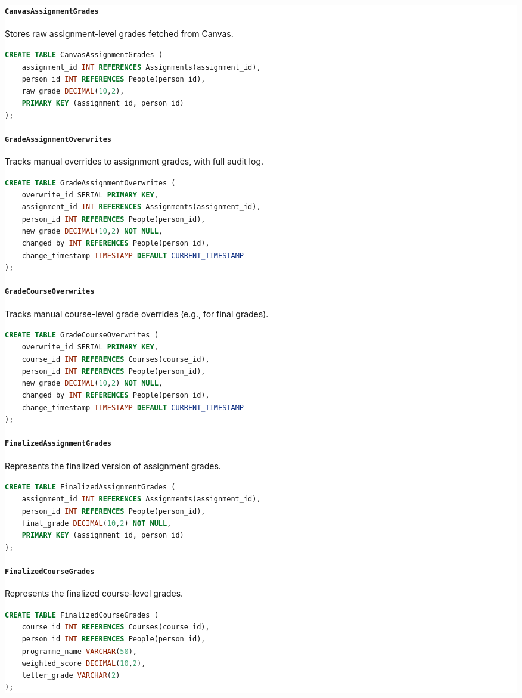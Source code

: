 #### `CanvasAssignmentGrades`
Stores raw assignment-level grades fetched from Canvas.
```sql
CREATE TABLE CanvasAssignmentGrades (
    assignment_id INT REFERENCES Assignments(assignment_id),
    person_id INT REFERENCES People(person_id),
    raw_grade DECIMAL(10,2),
    PRIMARY KEY (assignment_id, person_id)
);
```

#### `GradeAssignmentOverwrites`
Tracks manual overrides to assignment grades, with full audit log.
```sql
CREATE TABLE GradeAssignmentOverwrites (
    overwrite_id SERIAL PRIMARY KEY,
    assignment_id INT REFERENCES Assignments(assignment_id),
    person_id INT REFERENCES People(person_id),
    new_grade DECIMAL(10,2) NOT NULL,
    changed_by INT REFERENCES People(person_id),
    change_timestamp TIMESTAMP DEFAULT CURRENT_TIMESTAMP
);
```

#### `GradeCourseOverwrites`
Tracks manual course-level grade overrides (e.g., for final grades).
```sql
CREATE TABLE GradeCourseOverwrites (
    overwrite_id SERIAL PRIMARY KEY,
    course_id INT REFERENCES Courses(course_id),
    person_id INT REFERENCES People(person_id),
    new_grade DECIMAL(10,2) NOT NULL,
    changed_by INT REFERENCES People(person_id),
    change_timestamp TIMESTAMP DEFAULT CURRENT_TIMESTAMP
);
```

#### `FinalizedAssignmentGrades`
Represents the finalized version of assignment grades.
```sql
CREATE TABLE FinalizedAssignmentGrades (
    assignment_id INT REFERENCES Assignments(assignment_id),
    person_id INT REFERENCES People(person_id),
    final_grade DECIMAL(10,2) NOT NULL,
    PRIMARY KEY (assignment_id, person_id)
);
```

#### `FinalizedCourseGrades`
Represents the finalized course-level grades.
```sql
CREATE TABLE FinalizedCourseGrades (
    course_id INT REFERENCES Courses(course_id),
    person_id INT REFERENCES People(person_id),
    programme_name VARCHAR(50),
    weighted_score DECIMAL(10,2),
    letter_grade VARCHAR(2)
);
```
